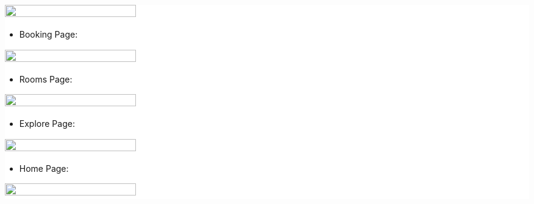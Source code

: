 <img src="https://github.com/SamJS23/HCI-Final-Project/assets/144894556/99528680-8ed0-475a-a8f0-12f2cdd4daa4" width = 50% height = 50%>

- Booking Page:

<img src="https://github.com/SamJS23/HCI-Final-Project/assets/144894556/31ca3e1d-a14d-414d-bf4f-3eb5fa6094f0" width = 50% height = 50%>

- Rooms Page: 

<img src="https://github.com/SamJS23/HCI-Final-Project/assets/144894556/cf94ac75-ba3b-4a4b-80f7-5d95fa292c6b" width = 50% height = 50%>

- Explore Page:

<img src="https://github.com/SamJS23/HCI-Final-Project/assets/144894556/fc01e281-6466-4334-8aea-806ee5d7d08f" width = 50% height = 50%>

- Home Page:

<img src="https://github.com/SamJS23/HCI-Final-Project/assets/144894556/5f9896b9-9aab-4d26-8596-bac03485ca5c"  width = 50% height = 50%>
































